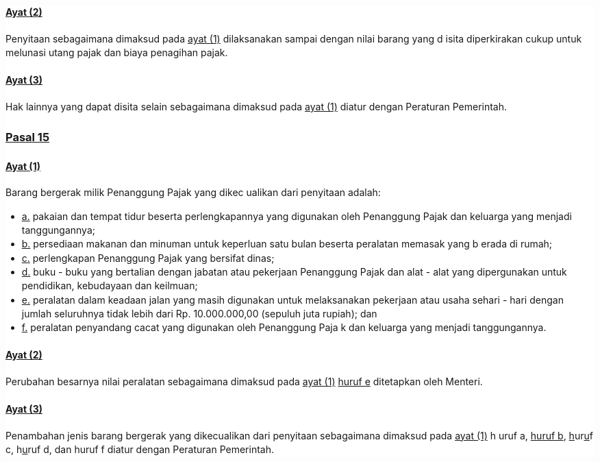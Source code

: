 #### [Ayat (2)](http://example.org/legal/peraturan/uu/1997/19/pasal/0014/versi/19970523/ayat/0002)
Penyitaan sebagaimana dimaksud pada [ayat (1)](http://example.org/legal/peraturan/uu/1997/19/pasal/0014/versi/19970523/ayat/0001) dilaksanakan sampai dengan nilai barang yang d isita diperkirakan cukup untuk melunasi utang pajak dan biaya penagihan pajak.

#### [Ayat (3)](http://example.org/legal/peraturan/uu/1997/19/pasal/0014/versi/19970523/ayat/0003)
Hak lainnya yang dapat disita selain sebagaimana dimaksud pada [ayat (1)](http://example.org/legal/peraturan/uu/1997/19/pasal/0014/versi/19970523/ayat/0001) diatur dengan Peraturan Pemerintah.


### [Pasal 15](http://example.org/legal/peraturan/uu/1997/19/pasal/0015)

#### [Ayat (1)](http://example.org/legal/peraturan/uu/1997/19/pasal/0015/versi/19970523/ayat/0001)
Barang bergerak milik Penanggung Pajak yang dikec ualikan dari penyitaan adalah:
* [a.](http://example.org/legal/peraturan/uu/1997/19/pasal/0015/versi/19970523/ayat/0001/huruf/a) pakaian dan tempat tidur beserta perlengkapannya yang digunakan oleh Penanggung Pajak dan keluarga yang menjadi tanggungannya;
* [b.](http://example.org/legal/peraturan/uu/1997/19/pasal/0015/versi/19970523/ayat/0001/huruf/b) persediaan makanan dan minuman untuk keperluan satu bulan beserta peralatan memasak yang b erada di rumah;
* [c.](http://example.org/legal/peraturan/uu/1997/19/pasal/0015/versi/19970523/ayat/0001/huruf/c) perlengkapan Penanggung Pajak yang bersifat dinas;
* [d.](http://example.org/legal/peraturan/uu/1997/19/pasal/0015/versi/19970523/ayat/0001/huruf/d) buku - buku yang bertalian dengan jabatan atau pekerjaan Penanggung Pajak dan alat - alat yang dipergunakan untuk pendidikan, kebudayaan dan keilmuan;
* [e.](http://example.org/legal/peraturan/uu/1997/19/pasal/0015/versi/19970523/ayat/0001/huruf/e) peralatan dalam keadaan jalan yang masih digunakan untuk melaksanakan pekerjaan atau usaha sehari - hari dengan jumlah seluruhnya tidak lebih dari Rp. 10.000.000,00 (sepuluh juta rupiah); dan
* [f.](http://example.org/legal/peraturan/uu/1997/19/pasal/0015/versi/19970523/ayat/0001/huruf/f) peralatan penyandang cacat yang digunakan oleh Penanggung Paja k dan keluarga yang menjadi tanggungannya.

#### [Ayat (2)](http://example.org/legal/peraturan/uu/1997/19/pasal/0015/versi/19970523/ayat/0002)
Perubahan besarnya nilai peralatan sebagaimana dimaksud pada [ayat (1)](http://example.org/legal/peraturan/uu/1997/19/pasal/0015/versi/19970523/ayat/0001) [huruf e](http://example.org/legal/peraturan/uu/1997/19/pasal/0015/versi/19970523/huruf/e) ditetapkan oleh Menteri.

#### [Ayat (3)](http://example.org/legal/peraturan/uu/1997/19/pasal/0015/versi/19970523/ayat/0003)
Penambahan jenis barang bergerak yang dikecualikan dari penyitaan sebagaimana dimaksud pada [ayat (1)](http://example.org/legal/peraturan/uu/1997/19/pasal/0015/versi/19970523/ayat/0001) h uruf a, [huruf b](http://example.org/legal/peraturan/uu/1997/19/pasal/0015/versi/19970523/huruf/b), [h](http://example.org/legal/peraturan/uu/1997/19/pasal/0015/versi/19970523/huruf/c)ur[u](http://example.org/legal/peraturan/uu/1997/19/pasal/0015/versi/19970523/huruf/d)f c, h[u](http://example.org/legal/peraturan/uu/1997/19/pasal/0015/versi/19970523/huruf/f)ruf d, dan huruf f diatur dengan Peraturan Pemerintah.
